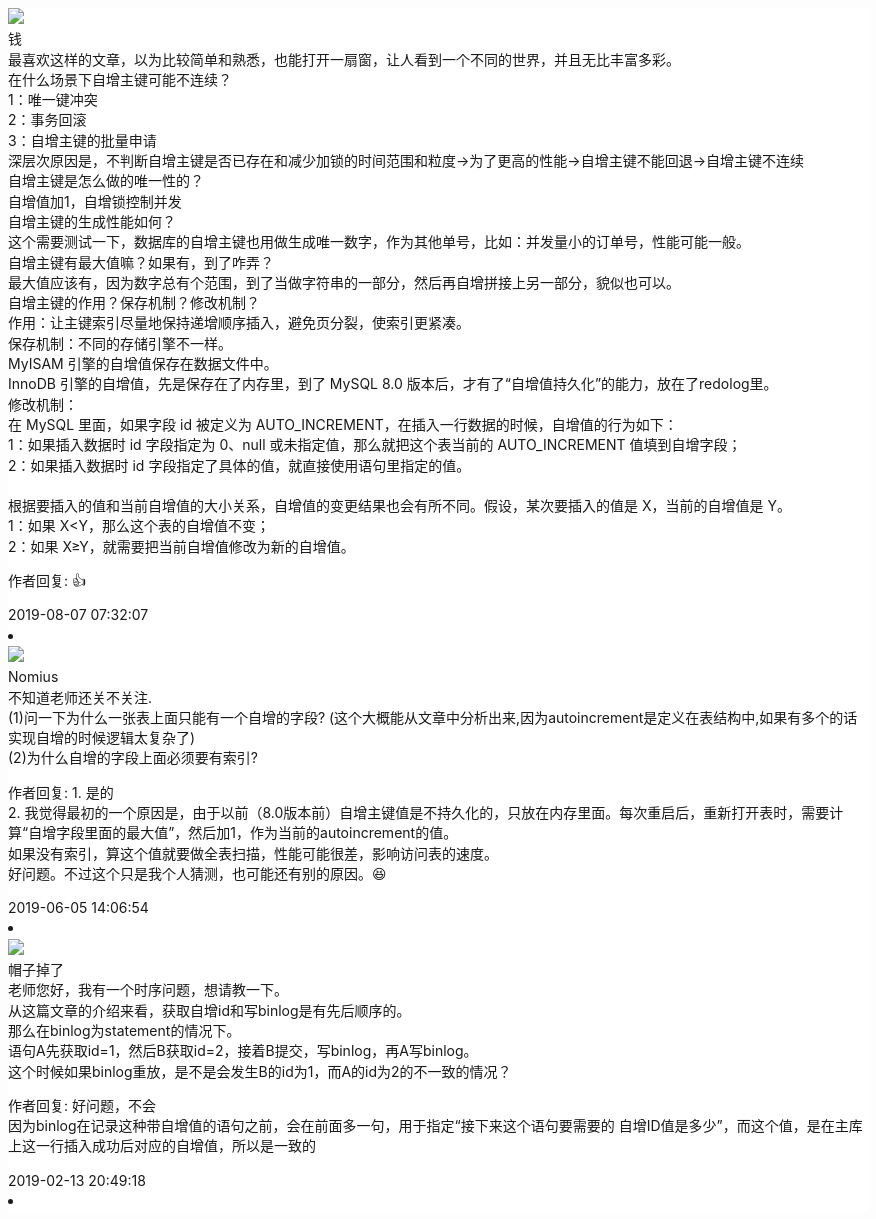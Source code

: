 <div class="_2sjJGcOH_0"><img src="https://static001.geekbang.org/account/avatar/00/0f/67/f4/9a1feb59.jpg"
  class="_3FLYR4bF_0">
<div class="_36ChpWj4_0">
  <div class="_2zFoi7sd_0"><span>钱</span>
  </div>
  <div class="_2_QraFYR_0">最喜欢这样的文章，以为比较简单和熟悉，也能打开一扇窗，让人看到一个不同的世界，并且无比丰富多彩。<br>在什么场景下自增主键可能不连续？<br>1：唯一键冲突<br>2：事务回滚<br>3：自增主键的批量申请<br>深层次原因是，不判断自增主键是否已存在和减少加锁的时间范围和粒度-&gt;为了更高的性能-&gt;自增主键不能回退-&gt;自增主键不连续<br>自增主键是怎么做的唯一性的？<br>自增值加1，自增锁控制并发<br>自增主键的生成性能如何？<br>这个需要测试一下，数据库的自增主键也用做生成唯一数字，作为其他单号，比如：并发量小的订单号，性能可能一般。<br>自增主键有最大值嘛？如果有，到了咋弄？<br>最大值应该有，因为数字总有个范围，到了当做字符串的一部分，然后再自增拼接上另一部分，貌似也可以。<br>自增主键的作用？保存机制？修改机制？<br>作用：让主键索引尽量地保持递增顺序插入，避免页分裂，使索引更紧凑。<br>保存机制：不同的存储引擎不一样。<br>MyISAM 引擎的自增值保存在数据文件中。<br>InnoDB 引擎的自增值，先是保存在了内存里，到了 MySQL 8.0 版本后，才有了“自增值持久化”的能力，放在了redolog里。<br>修改机制：<br>在 MySQL 里面，如果字段 id 被定义为 AUTO_INCREMENT，在插入一行数据的时候，自增值的行为如下：<br>1：如果插入数据时 id 字段指定为 0、null 或未指定值，那么就把这个表当前的 AUTO_INCREMENT 值填到自增字段；<br>2：如果插入数据时 id 字段指定了具体的值，就直接使用语句里指定的值。<br><br>根据要插入的值和当前自增值的大小关系，自增值的变更结果也会有所不同。假设，某次要插入的值是 X，当前的自增值是 Y。<br>1：如果 X&lt;Y，那么这个表的自增值不变；<br>2：如果 X≥Y，就需要把当前自增值修改为新的自增值。</div>
  <div class="_10o3OAxT_0">
    <p class="_3KxQPN3V_0">作者回复: 👍</p>
  </div>
  <div class="_3klNVc4Z_0">
    <div class="_3Hkula0k_0">2019-08-07 07:32:07</div>
  </div>
</div>
</div>
</li>
<li>
<div class="_2sjJGcOH_0"><img src="https://static001.geekbang.org/account/avatar/00/12/e8/ea/a4568138.jpg"
  class="_3FLYR4bF_0">
<div class="_36ChpWj4_0">
  <div class="_2zFoi7sd_0"><span>Nomius</span>
  </div>
  <div class="_2_QraFYR_0">不知道老师还关不关注. <br>(1)问一下为什么一张表上面只能有一个自增的字段?  (这个大概能从文章中分析出来,因为autoincrement是定义在表结构中,如果有多个的话实现自增的时候逻辑太复杂了)<br>(2)为什么自增的字段上面必须要有索引?  </div>
  <div class="_10o3OAxT_0">
    <p class="_3KxQPN3V_0">作者回复: 1. 是的<br>2. 我觉得最初的一个原因是，由于以前（8.0版本前）自增主键值是不持久化的，只放在内存里面。每次重启后，重新打开表时，需要计算“自增字段里面的最大值”，然后加1，作为当前的autoincrement的值。<br>如果没有索引，算这个值就要做全表扫描，性能可能很差，影响访问表的速度。<br>好问题。不过这个只是我个人猜测，也可能还有别的原因。😆</p>
  </div>
  <div class="_3klNVc4Z_0">
    <div class="_3Hkula0k_0">2019-06-05 14:06:54</div>
  </div>
</div>
</div>
</li>
<li>
<div class="_2sjJGcOH_0"><img src="https://static001.geekbang.org/account/avatar/00/11/ec/fd/bad2abf5.jpg"
  class="_3FLYR4bF_0">
<div class="_36ChpWj4_0">
  <div class="_2zFoi7sd_0"><span>帽子掉了</span>
  </div>
  <div class="_2_QraFYR_0">老师您好，我有一个时序问题，想请教一下。<br>从这篇文章的介绍来看，获取自增id和写binlog是有先后顺序的。<br>那么在binlog为statement的情况下。<br>语句A先获取id=1，然后B获取id=2，接着B提交，写binlog，再A写binlog。<br>这个时候如果binlog重放，是不是会发生B的id为1，而A的id为2的不一致的情况？</div>
  <div class="_10o3OAxT_0">
    <p class="_3KxQPN3V_0">作者回复: 好问题，不会<br>因为binlog在记录这种带自增值的语句之前，会在前面多一句，用于指定“接下来这个语句要需要的 自增ID值是多少”，而这个值，是在主库上这一行插入成功后对应的自增值，所以是一致的</p>
  </div>
  <div class="_3klNVc4Z_0">
    <div class="_3Hkula0k_0">2019-02-13 20:49:18</div>
  </div>
</div>
</div>
</li>
<li>